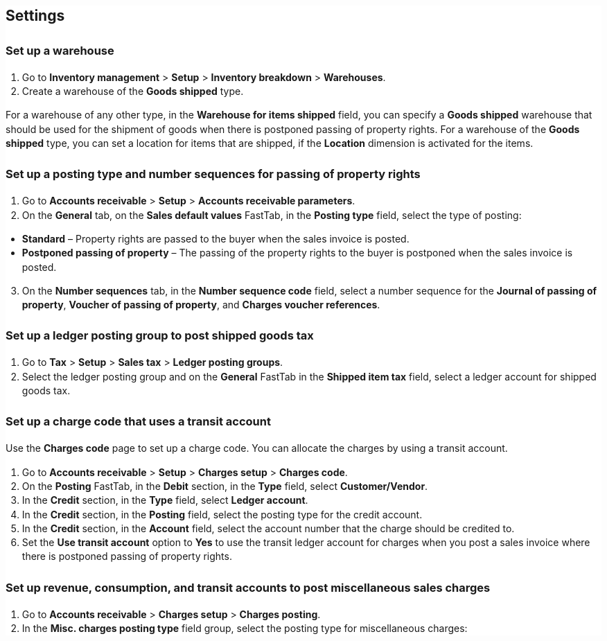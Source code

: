 ## Settings
### Set up a warehouse
1.	Go to **Inventory management** \> **Setup** \> **Inventory breakdown** \> **Warehouses**.
2.	Create a warehouse of the **Goods shipped** type.

For a warehouse of any other type, in the **Warehouse for items shipped** field, you can specify a **Goods shipped** warehouse that should be used for the shipment of goods when there is postponed passing of property rights.
For a warehouse of the **Goods shipped** type, you can set a location for items that are shipped, if the **Location** dimension is activated for the items.

### Set up a posting type and number sequences for passing of property rights
1.	Go to **Accounts receivable** \> **Setup** \> **Accounts receivable parameters**.
2.	On the **General** tab, on the **Sales default values** FastTab, in the **Posting type** field, select the type of posting:

- **Standard** – Property rights are passed to the buyer when the sales invoice is posted.
- **Postponed passing of property** – The passing of the property rights to the buyer is postponed when the sales invoice is posted.

3.	On the **Number sequences** tab, in the **Number sequence code** field, select a number sequence for the **Journal of passing of property**, **Voucher of passing of property**, and **Charges voucher references**.

### Set up a ledger posting group to post shipped goods tax
1.	Go to **Tax** \> **Setup** \> **Sales tax** \> **Ledger posting groups**.
2.	Select the ledger posting group and on the **General** FastTab in the **Shipped item tax** field, select a ledger account for shipped goods tax.

### Set up a charge code that uses a transit account
Use the **Charges code** page to set up a charge code. You can allocate the charges by using a transit account.

1.	Go to **Accounts receivable** \> **Setup** \> **Charges setup** \> **Charges code**.
2.	On the **Posting** FastTab, in the **Debit** section, in the **Type** field, select **Customer/Vendor**.
3.	In the **Credit** section, in the **Type** field, select **Ledger account**.
4.	In the **Credit** section, in the **Posting** field, select the posting type for the credit account.
5.	In the **Credit** section, in the **Account** field, select the account number that the charge should be credited to.
6.	Set the **Use transit account** option to **Yes** to use the transit ledger account for charges when you post a sales invoice where there is postponed passing of property rights.

### Set up revenue, consumption, and transit accounts to post miscellaneous sales charges
1.	Go to **Accounts receivable** \> **Charges setup** \> **Charges posting**.
2.	In the **Misc. charges posting type** field group, select the posting type for miscellaneous charges:
